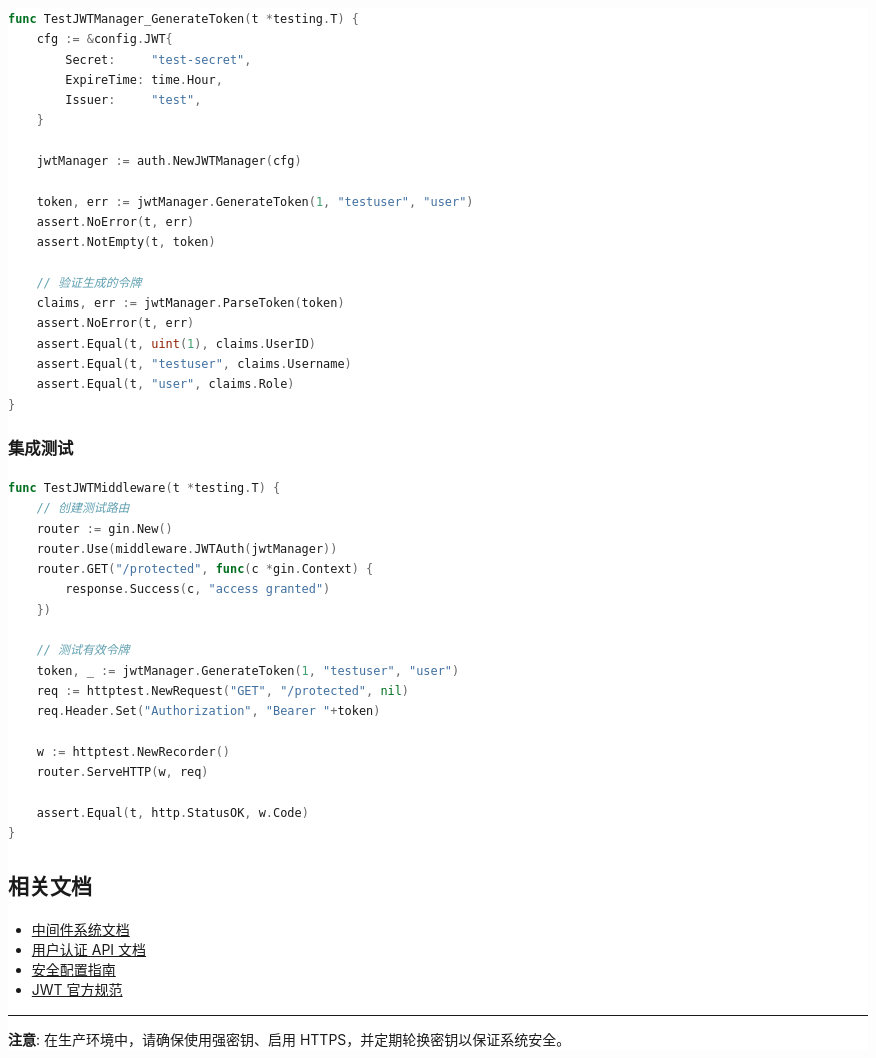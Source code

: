 ```go
func TestJWTManager_GenerateToken(t *testing.T) {
    cfg := &config.JWT{
        Secret:     "test-secret",
        ExpireTime: time.Hour,
        Issuer:     "test",
    }
    
    jwtManager := auth.NewJWTManager(cfg)
    
    token, err := jwtManager.GenerateToken(1, "testuser", "user")
    assert.NoError(t, err)
    assert.NotEmpty(t, token)
    
    // 验证生成的令牌
    claims, err := jwtManager.ParseToken(token)
    assert.NoError(t, err)
    assert.Equal(t, uint(1), claims.UserID)
    assert.Equal(t, "testuser", claims.Username)
    assert.Equal(t, "user", claims.Role)
}
```

### 集成测试

```go
func TestJWTMiddleware(t *testing.T) {
    // 创建测试路由
    router := gin.New()
    router.Use(middleware.JWTAuth(jwtManager))
    router.GET("/protected", func(c *gin.Context) {
        response.Success(c, "access granted")
    })
    
    // 测试有效令牌
    token, _ := jwtManager.GenerateToken(1, "testuser", "user")
    req := httptest.NewRequest("GET", "/protected", nil)
    req.Header.Set("Authorization", "Bearer "+token)
    
    w := httptest.NewRecorder()
    router.ServeHTTP(w, req)
    
    assert.Equal(t, http.StatusOK, w.Code)
}
```

## 相关文档

- [中间件系统文档](MIDDLEWARE.md)
- [用户认证 API 文档](../api/auth.md)
- [安全配置指南](SECURITY.md)
- [JWT 官方规范](https://tools.ietf.org/html/rfc7519)

---

**注意**: 在生产环境中，请确保使用强密钥、启用 HTTPS，并定期轮换密钥以保证系统安全。